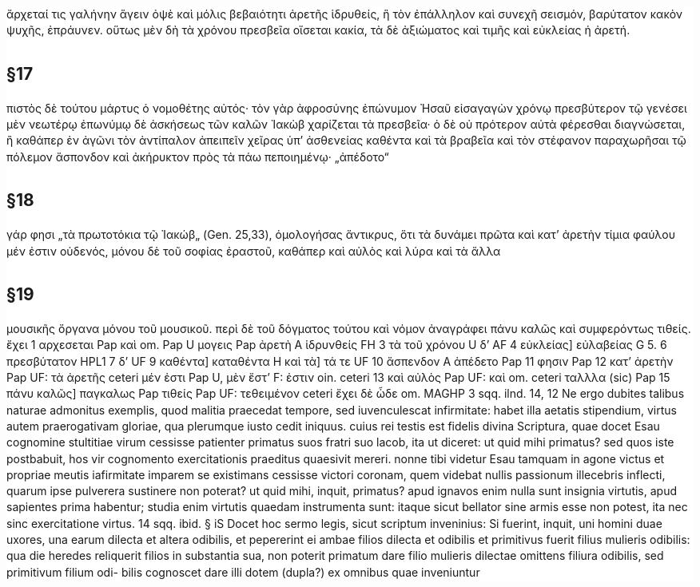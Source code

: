 <pb n="208"/>
ἄρχεταί τις γαλήνην ἄγειν ὀψὲ καὶ μόλις βεβαιότητι ἀρετῆς ἱδρυθείς, ἣ
τὸν ἐπάλληλον καὶ συνεχῆ σεισμόν, βαρύτατον κακὸν ψυχῆς, ἐπράυνεν.
οὕτως μὲν δὴ τὰ χρόνου πρεσβεῖα οἴσεται κακία, τὰ δὲ ἀξιώματος καὶ
 τιμῆς καὶ εὐκλείας ἡ ἀρετή.</p>  

## §17  

<p>πιστὸς δὲ τούτου μάρτυς ὁ νομοθέτης
αὐτός· τὸν γὰρ ἀφροσύνης ἐπώνυμον Ἠσαῦ εἰσαγαγὼν χρόνῳ πρεσβύτερον <lb n="5"/>
τῷ γενέσει μὲν νεωτέρῳ ἐπωνύμῳ δὲ ἀσκήσεως τῶν καλῶν Ἰακὼβ
χαρίζεται τὰ πρεσβεῖα· ὁ δὲ οὐ πρότερον αὐτὰ φέρεσθαι <milestone unit="altpage1" n="p. 167 M."/>  διαγνώσεται, 
ἢ καθάπερ ἐν ἀγῶνι τὸν ἀντίπαλον ἀπειπεῖν χεῖρας ὑπ’ ἀσθενείας
καθέντα καὶ τὰ βραβεῖα καὶ τὸν στέφανον παραχωρῆσαι τῷ πόλεμον
 ἄσπονδον καὶ ἀκήρυκτον πρὸς τὰ πάω πεποιημένῳ· „ἀπέδοτο“</p>  

## §18  

<p>γάρ <lb n="10"/>
φησι „τὰ πρωτοτόκια τῷ Ἰακώβ„ (Gen. 25,33), ὁμολογήσας ἄντικρυς,
ὅτι τὰ δυνάμει πρῶτα καὶ κατ’ ἀρετὴν τίμια φαύλου μέν ἐστιν οὐδενός,
μόνου δὲ τοῦ σοφίας ἐραστοῦ, καθάπερ καὶ αὐλὸς καὶ λύρα καὶ τὰ ἄλλα
</p>  

## §19  

<p> μουσικῆς ὄργανα μόνου τοῦ μουσικοῦ. <milestone unit="altref" n="5"/> περὶ δὲ τοῦ δόγματος
τούτου καὶ νόμον ἀναγράφει πάνυ καλῶς καὶ συμφερόντως τιθείς. ἔχει <lb n="15"/>
<note type="footnote">1 αρχεσεται Pap καὶ om. Pap U μογεις Pap ἀρετὴ Α ἱδρυνθείς
FH 3 τὰ τοῦ χρόνου U δ’ AF 4 εὐκλείας] εὐλαβείας G 5. 6 πρεσβύτατον
HPL1 7 δ’ UF 9 καθέντα] καταθέντα Η καὶ τὰ] τά τε UF
10 ἄσπενδον Α ἀπέδετο Pap 11 φησιν Pap 12 κατ’ ἀρετὴν Pap UF:
τὰ ἀρετῆς ceteri μέν ἐστι Pap U, μὲν ἔστ’ F: ἐστιν oin. ceteri 13 καὶ αὐλὸς
Pap UF: καὶ om. ceteri ταλλλα (sic) Pap 15 πάνυ καλῶς] παγκαλως Pap
τιθείς Pap UF: τεθειμένον ceteri ἔχει δὲ ὧδε om. MAGHP</note>
<note type="footnote">3 sqq. ilnd. 14, 12 Ne ergo dubites talibus naturae admonitus exemplis, quod malitia
praecedat tempore, sed iuvenculescat infirmitate: habet illa aetatis stipendium, virtus
autem praerogativam gloriae, qua plerumque iusto cedit iniquus. cuius rei testis est
fidelis divina Scriptura, quae docet Esau cognomine stultitiae virum cessisse patienter
primatus suos fratri suo lacob, ita ut diceret: ut quid mihi primatus? sed quos
iste postbabuit, hos vir cognomento exercitationis praeditus quaesivit mereri. nonne
tibi videtur Esau tamquam in agone victus et propriae meutis iafirmitate imparem se
existimans cessisse victori coronam, quem videbat nullis passionum illecebris inflecti,
quarum ipse pulverera sustinere non poterat? ut quid mihi, inquit, primatus?
apud ignavos enim nulla sunt insignia virtutis, apud sapientes prima habentur; studia
enim virtutis quaedam instrumenta sunt: itaque sicut bellator sine armis esse non
potest, ita nec sinc exercitatione virtus. 14 sqq. ibid. § iS Docet hoc sermo
legis, sicut scriptum inveninius: Si fuerint, inquit, uni homini duae uxores, una
earum dilecta et altera odibilis, et pepererint ei ambae filios dilecta
et odibilis et primitivus fuerit filius mulieris odibilis: qua die heredes
reliquerit filios in substantia sua, non poterit primatum dare filio
mulieris dilectae omittens filiura odibilis, sed primitivum filium odi-
bilis cognoscet dare illi dotem (dupla?) ex omnibus quae inveniuntur</note>
